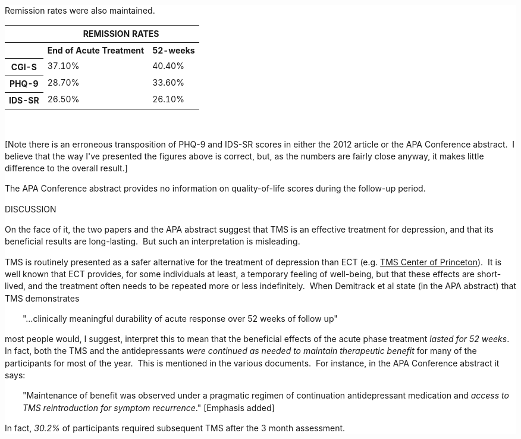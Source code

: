 Remission rates were also maintained.
<table id="Depressive Outcomes" cellspacing="3">
<tbody>
<tr>
<th></th>
<th colspan="2">REMISSION RATES</th>
</tr>
<tr>
<th id="blank"></th>
<th class="data">End of Acute Treatment</th>
<th class="data">52-weeks</th>
</tr>
<tr>
<th>CGI-S</th>
<td>37.10%</td>
<td>40.40%</td>
</tr>
<tr>
<th>PHQ-9</th>
<td>28.70%</td>
<td>33.60%</td>
</tr>
<tr>
<th>IDS-SR</th>
<td>26.50%</td>
<td>26.10%</td>
</tr>
</tbody>
</table>
&nbsp;

[Note there is an erroneous transposition of PHQ-9 and IDS-SR scores in either the 2012 article or the APA Conference abstract.  I believe that the way I've presented the figures above is correct, but, as the numbers are fairly close anyway, it makes little difference to the overall result.]

The APA Conference abstract provides no information on quality-of-life scores during the follow-up period.

DISCUSSION

On the face of it, the two papers and the APA abstract suggest that TMS is an effective treatment for depression, and that its beneficial results are long-lasting.  But such an interpretation is misleading.

TMS is routinely presented as a safer alternative for the treatment of depression than ECT (e.g. <a href="http://www.tmsprinceton.com/faq.php">TMS Center of Princeton</a>).  It is well known that ECT provides, for some individuals at least, a temporary feeling of well-being, but that these effects are short-lived, and the treatment often needs to be repeated more or less indefinitely.  When Demitrack et al state (in the APA abstract) that TMS demonstrates
<p style="padding-left: 30px;">"…clinically meaningful durability of acute response over 52 weeks of follow up"</p>
most people would, I suggest, interpret this to mean that the beneficial effects of the acute phase treatment <i>lasted for 52 weeks</i>.  In fact, both the TMS and the antidepressants <i>were continued as needed to maintain therapeutic benefit</i> for many of the participants for most of the year.  This is mentioned in the various documents.  For instance, in the APA Conference abstract it says:
<p style="padding-left: 30px;">"Maintenance of benefit was observed under a pragmatic regimen of continuation antidepressant medication and <i>access to TMS reintroduction for symptom recurrence</i>." [Emphasis added]</p>
In fact, <i>30.2%</i> of participants required subsequent TMS after the 3 month assessment.
